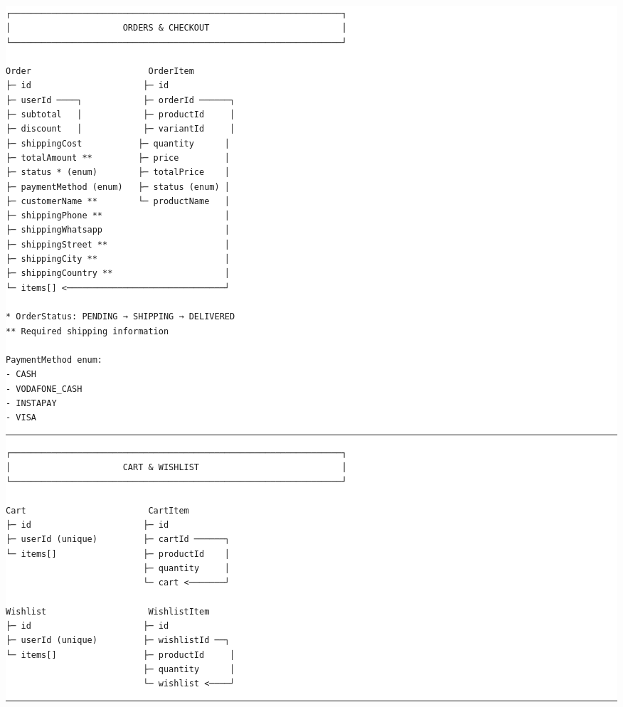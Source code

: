 
```
┌─────────────────────────────────────────────────────────────────┐
│                      ORDERS & CHECKOUT                          │
└─────────────────────────────────────────────────────────────────┘

Order                       OrderItem
├─ id                      ├─ id
├─ userId ────┐            ├─ orderId ──────┐
├─ subtotal   │            ├─ productId     │
├─ discount   │            ├─ variantId     │
├─ shippingCost           ├─ quantity      │
├─ totalAmount **         ├─ price         │
├─ status * (enum)        ├─ totalPrice    │
├─ paymentMethod (enum)   ├─ status (enum) │
├─ customerName **        └─ productName   │
├─ shippingPhone **                        │
├─ shippingWhatsapp                        │
├─ shippingStreet **                       │
├─ shippingCity **                         │
├─ shippingCountry **                      │
└─ items[] <───────────────────────────────┘

* OrderStatus: PENDING → SHIPPING → DELIVERED
** Required shipping information

PaymentMethod enum:
- CASH
- VODAFONE_CASH
- INSTAPAY
- VISA
```

---

```
┌─────────────────────────────────────────────────────────────────┐
│                      CART & WISHLIST                            │
└─────────────────────────────────────────────────────────────────┘

Cart                        CartItem
├─ id                      ├─ id
├─ userId (unique)         ├─ cartId ──────┐
└─ items[]                 ├─ productId    │
                           ├─ quantity     │
                           └─ cart <───────┘

Wishlist                    WishlistItem
├─ id                      ├─ id
├─ userId (unique)         ├─ wishlistId ──┐
└─ items[]                 ├─ productId     │
                           ├─ quantity      │
                           └─ wishlist <────┘
```

---